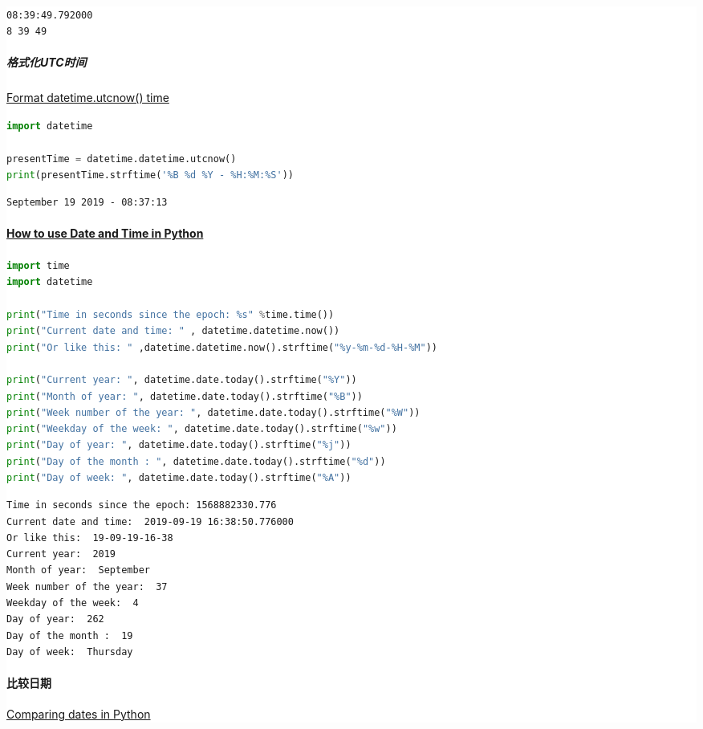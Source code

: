     08:39:49.792000
    8 39 49


##### 格式化UTC时间

[Format datetime.utcnow() time](https://stackoverflow.com/questions/25406565/format-datetime-utcnow-time)


```python
import datetime

presentTime = datetime.datetime.utcnow()
print(presentTime.strftime('%B %d %Y - %H:%M:%S'))
```

    September 19 2019 - 08:37:13


#### [How to use Date and Time in Python](https://www.pythonforbeginners.com/basics/python-datetime-time-examples)


```python
import time
import datetime

print("Time in seconds since the epoch: %s" %time.time())
print("Current date and time: " , datetime.datetime.now())
print("Or like this: " ,datetime.datetime.now().strftime("%y-%m-%d-%H-%M"))

print("Current year: ", datetime.date.today().strftime("%Y"))
print("Month of year: ", datetime.date.today().strftime("%B"))
print("Week number of the year: ", datetime.date.today().strftime("%W"))
print("Weekday of the week: ", datetime.date.today().strftime("%w"))
print("Day of year: ", datetime.date.today().strftime("%j"))
print("Day of the month : ", datetime.date.today().strftime("%d"))
print("Day of week: ", datetime.date.today().strftime("%A"))
```

    Time in seconds since the epoch: 1568882330.776
    Current date and time:  2019-09-19 16:38:50.776000
    Or like this:  19-09-19-16-38
    Current year:  2019
    Month of year:  September
    Week number of the year:  37
    Weekday of the week:  4
    Day of year:  262
    Day of the month :  19
    Day of week:  Thursday


#### 比较日期

[Comparing dates in Python](https://www.geeksforgeeks.org/comparing-dates-python/)

